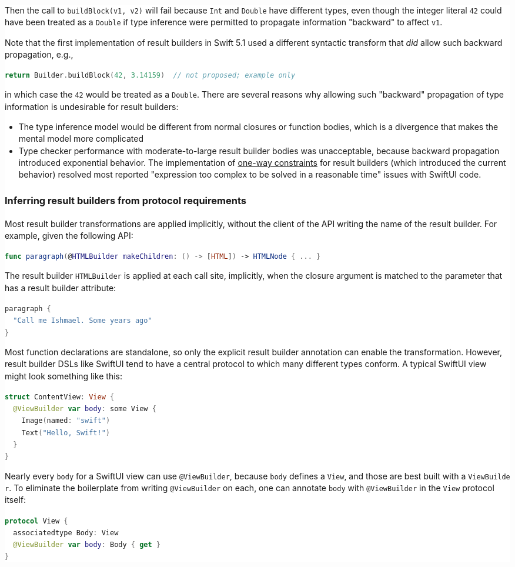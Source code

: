 Then the call to `buildBlock(v1, v2)` will fail because `Int` and `Double` have different types, even though the integer literal `42` could have been treated as a `Double` if type inference were permitted to propagate information "backward" to affect `v1`.

Note that the first implementation of result builders in Swift 5.1 used a different syntactic transform that *did* allow such backward propagation, e.g.,

```swift
return Builder.buildBlock(42, 3.14159)  // not proposed; example only
```

in which case the `42` would be treated as a `Double`. There are several reasons why allowing such "backward" propagation of type information is undesirable for result builders:
* The type inference model would be different from normal closures or function bodies, which is a divergence that makes the mental model more complicated 
* Type checker performance with moderate-to-large result builder bodies was unacceptable, because backward propagation introduced exponential behavior. The implementation of [one-way constraints](https://github.com/apple/swift/pull/26661) for result builders (which introduced the current behavior) resolved most reported "expression too complex to be solved in a reasonable time" issues with SwiftUI code.

### Inferring result builders from protocol requirements

Most result builder transformations are applied implicitly, without the client of the API writing the name of the result builder. For example, given the following API:

```swift
func paragraph(@HTMLBuilder makeChildren: () -> [HTML]) -> HTMLNode { ... }
```

The result builder `HTMLBuilder` is applied at each call site, implicitly, when the closure argument is matched to the parameter that has a result builder attribute:

```swift
paragraph {
  "Call me Ishmael. Some years ago"
}
```

Most function declarations are standalone, so only the explicit result builder annotation can enable the transformation. However, result builder DSLs like SwiftUI tend to have a central protocol to which many different types conform. A typical SwiftUI view might look something like this:

```swift
struct ContentView: View {
  @ViewBuilder var body: some View {
    Image(named: "swift")
    Text("Hello, Swift!")
  }
}
```

Nearly every `body` for a SwiftUI view can use `@ViewBuilder`, because `body` defines a `View`, and those are best built with a `ViewBuilder`. To eliminate the boilerplate from writing `@ViewBuilder` on each, one can annotate `body` with `@ViewBuilder` in the `View` protocol itself:

```swift
protocol View {
  associatedtype Body: View
  @ViewBuilder var body: Body { get }
}
```
